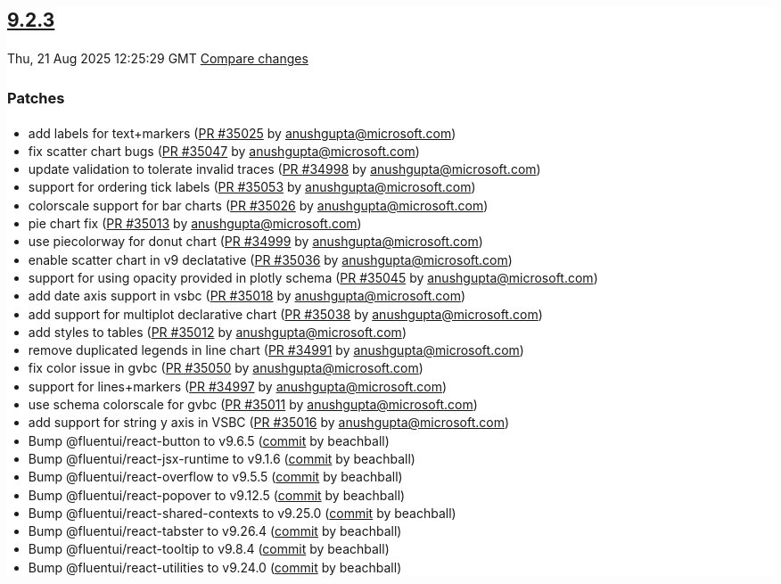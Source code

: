 ## [9.2.3](https://github.com/microsoft/fluentui/tree/@fluentui/react-charts_v9.2.3)

Thu, 21 Aug 2025 12:25:29 GMT 
[Compare changes](https://github.com/microsoft/fluentui/compare/@fluentui/react-charts_v9.2.2..@fluentui/react-charts_v9.2.3)

### Patches

- add labels for text+markers ([PR #35025](https://github.com/microsoft/fluentui/pull/35025) by anushgupta@microsoft.com)
- fix scatter chart bugs ([PR #35047](https://github.com/microsoft/fluentui/pull/35047) by anushgupta@microsoft.com)
- update validation to tolerate invalid traces ([PR #34998](https://github.com/microsoft/fluentui/pull/34998) by anushgupta@microsoft.com)
- support for ordering tick labels ([PR #35053](https://github.com/microsoft/fluentui/pull/35053) by anushgupta@microsoft.com)
- colorscale support for bar charts ([PR #35026](https://github.com/microsoft/fluentui/pull/35026) by anushgupta@microsoft.com)
- pie chart fix ([PR #35013](https://github.com/microsoft/fluentui/pull/35013) by anushgupta@microsoft.com)
- use piecolorway for donut chart ([PR #34999](https://github.com/microsoft/fluentui/pull/34999) by anushgupta@microsoft.com)
- enable scatter chart in v9 declatative ([PR #35036](https://github.com/microsoft/fluentui/pull/35036) by anushgupta@microsoft.com)
- support for using opacity provided in plotly schema ([PR #35045](https://github.com/microsoft/fluentui/pull/35045) by anushgupta@microsoft.com)
- add date axis support in vsbc ([PR #35018](https://github.com/microsoft/fluentui/pull/35018) by anushgupta@microsoft.com)
- add support for multiplot declarative chart ([PR #35038](https://github.com/microsoft/fluentui/pull/35038) by anushgupta@microsoft.com)
- add styles to tables ([PR #35012](https://github.com/microsoft/fluentui/pull/35012) by anushgupta@microsoft.com)
- remove duplicated legends in line chart ([PR #34991](https://github.com/microsoft/fluentui/pull/34991) by anushgupta@microsoft.com)
- fix color issue in gvbc ([PR #35050](https://github.com/microsoft/fluentui/pull/35050) by anushgupta@microsoft.com)
- support for lines+markers ([PR #34997](https://github.com/microsoft/fluentui/pull/34997) by anushgupta@microsoft.com)
- use schema colorscale for gvbc ([PR #35011](https://github.com/microsoft/fluentui/pull/35011) by anushgupta@microsoft.com)
- add support for string y axis in VSBC ([PR #35016](https://github.com/microsoft/fluentui/pull/35016) by anushgupta@microsoft.com)
- Bump @fluentui/react-button to v9.6.5 ([commit](https://github.com/microsoft/fluentui/commit/884c695de4f736774c224fa33b2e410bf42752b0) by beachball)
- Bump @fluentui/react-jsx-runtime to v9.1.6 ([commit](https://github.com/microsoft/fluentui/commit/884c695de4f736774c224fa33b2e410bf42752b0) by beachball)
- Bump @fluentui/react-overflow to v9.5.5 ([commit](https://github.com/microsoft/fluentui/commit/884c695de4f736774c224fa33b2e410bf42752b0) by beachball)
- Bump @fluentui/react-popover to v9.12.5 ([commit](https://github.com/microsoft/fluentui/commit/884c695de4f736774c224fa33b2e410bf42752b0) by beachball)
- Bump @fluentui/react-shared-contexts to v9.25.0 ([commit](https://github.com/microsoft/fluentui/commit/884c695de4f736774c224fa33b2e410bf42752b0) by beachball)
- Bump @fluentui/react-tabster to v9.26.4 ([commit](https://github.com/microsoft/fluentui/commit/884c695de4f736774c224fa33b2e410bf42752b0) by beachball)
- Bump @fluentui/react-tooltip to v9.8.4 ([commit](https://github.com/microsoft/fluentui/commit/884c695de4f736774c224fa33b2e410bf42752b0) by beachball)
- Bump @fluentui/react-utilities to v9.24.0 ([commit](https://github.com/microsoft/fluentui/commit/884c695de4f736774c224fa33b2e410bf42752b0) by beachball)

